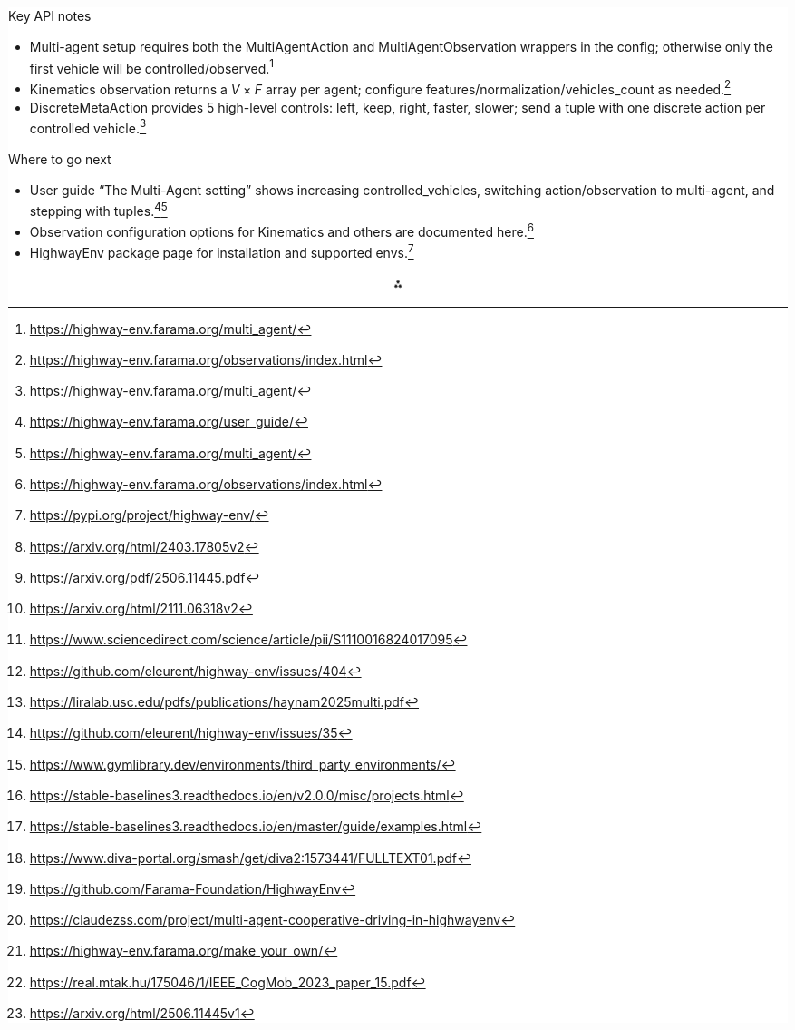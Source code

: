 Key API notes

- Multi-agent setup requires both the MultiAgentAction and MultiAgentObservation wrappers in the config; otherwise only the first vehicle will be controlled/observed.[^3]
- Kinematics observation returns a $V \times F$ array per agent; configure features/normalization/vehicles_count as needed.[^4]
- DiscreteMetaAction provides 5 high-level controls: left, keep, right, faster, slower; send a tuple with one discrete action per controlled vehicle.[^3]

Where to go next

- User guide “The Multi-Agent setting” shows increasing controlled_vehicles, switching action/observation to multi-agent, and stepping with tuples.[^1][^3]
- Observation configuration options for Kinematics and others are documented here.[^4]
- HighwayEnv package page for installation and supported envs.[^2]
<span style="display:none">[^10][^11][^12][^13][^14][^15][^16][^17][^18][^19][^20][^5][^6][^7][^8][^9]</span>

<div style="text-align: center">⁂</div>

[^1]: https://highway-env.farama.org/user_guide/

[^2]: https://pypi.org/project/highway-env/

[^3]: https://highway-env.farama.org/multi_agent/

[^4]: https://highway-env.farama.org/observations/index.html

[^5]: https://github.com/Farama-Foundation/HighwayEnv

[^6]: https://claudezss.com/project/multi-agent-cooperative-driving-in-highwayenv

[^7]: https://highway-env.farama.org/make_your_own/

[^8]: https://real.mtak.hu/175046/1/IEEE_CogMob_2023_paper_15.pdf

[^9]: https://arxiv.org/html/2506.11445v1

[^10]: https://arxiv.org/html/2403.17805v2

[^11]: https://arxiv.org/pdf/2506.11445.pdf

[^12]: https://arxiv.org/html/2111.06318v2

[^13]: https://www.sciencedirect.com/science/article/pii/S1110016824017095

[^14]: https://github.com/eleurent/highway-env/issues/404

[^15]: https://liralab.usc.edu/pdfs/publications/haynam2025multi.pdf

[^16]: https://github.com/eleurent/highway-env/issues/35

[^17]: https://www.gymlibrary.dev/environments/third_party_environments/

[^18]: https://stable-baselines3.readthedocs.io/en/v2.0.0/misc/projects.html

[^19]: https://stable-baselines3.readthedocs.io/en/master/guide/examples.html

[^20]: https://www.diva-portal.org/smash/get/diva2:1573441/FULLTEXT01.pdf

